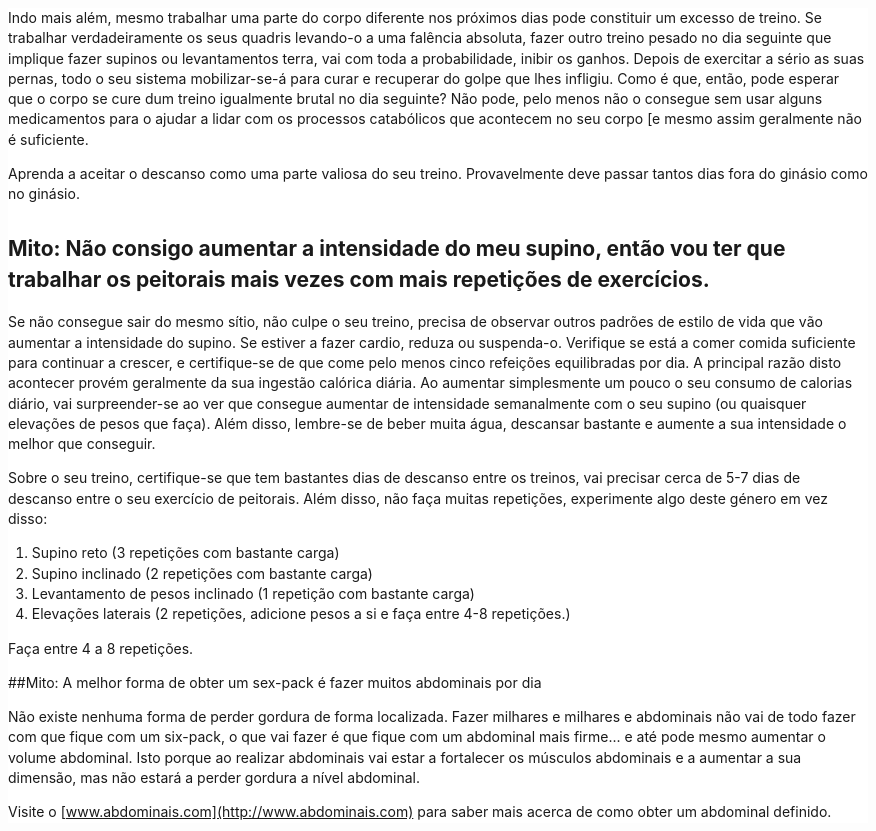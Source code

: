 Indo mais além, mesmo trabalhar uma parte do corpo diferente nos próximos dias pode constituir um excesso de treino. Se trabalhar verdadeiramente os seus quadris levando-o a uma falência absoluta, fazer outro treino pesado no dia seguinte que implique fazer supinos ou levantamentos terra, vai com toda a probabilidade, inibir os ganhos. Depois de exercitar a sério as suas pernas, todo o seu sistema mobilizar-se-á para curar e recuperar do golpe que lhes infligiu. Como é que, então, pode esperar que o corpo se cure dum treino igualmente brutal no dia seguinte? Não pode, pelo menos não o consegue sem usar alguns medicamentos para o ajudar a lidar com os processos catabólicos que acontecem no seu corpo [e mesmo assim geralmente não é suficiente.

Aprenda a aceitar o descanso como uma parte valiosa do seu treino. Provavelmente deve passar tantos dias fora do ginásio como no ginásio.

## Mito: Não consigo aumentar a intensidade do meu supino, então vou ter que trabalhar os peitorais mais vezes com mais repetições de exercícios.

Se não consegue sair do mesmo sítio, não culpe o seu treino, precisa de observar outros padrões de estilo de vida que vão aumentar a intensidade do supino. Se estiver a fazer cardio, reduza ou suspenda-o. Verifique se está a comer comida suficiente para continuar a crescer, e certifique-se de que come pelo menos cinco refeições equilibradas por dia. A principal razão disto acontecer provém geralmente da sua ingestão calórica diária. Ao aumentar simplesmente um pouco o seu consumo de calorias diário, vai surpreender-se ao ver que consegue aumentar de intensidade semanalmente com o seu supino (ou quaisquer elevações de pesos que faça). Além disso, lembre-se de beber muita água, descansar bastante e aumente a sua intensidade o melhor que conseguir.

Sobre o seu treino, certifique-se que tem bastantes dias de descanso entre os treinos, vai precisar cerca de 5-7 dias de descanso entre o seu exercício de peitorais. Além disso, não faça muitas repetições, experimente algo deste género em vez disso:

1. Supino reto (3 repetições com bastante carga)
2. Supino inclinado (2 repetições com bastante carga)
3. Levantamento de pesos inclinado (1 repetição com bastante carga)
4. Elevações laterais (2 repetições, adicione pesos a si e faça entre 4-8 repetições.) 

Faça entre 4 a 8 repetições.


##Mito: A melhor forma de obter um sex-pack é fazer muitos abdominais por dia

Não existe nenhuma forma de perder gordura de forma localizada. Fazer milhares e milhares e abdominais não vai de todo fazer com que fique com um six-pack, o que vai fazer é que fique com um abdominal mais firme... e até pode mesmo aumentar o volume abdominal. Isto porque ao realizar abdominais vai estar a fortalecer os músculos abdominais e a aumentar a sua dimensão, mas não estará a perder gordura a nível abdominal.

Visite o [www.abdominais.com](http://www.abdominais.com) para saber mais acerca de como obter um abdominal definido.
